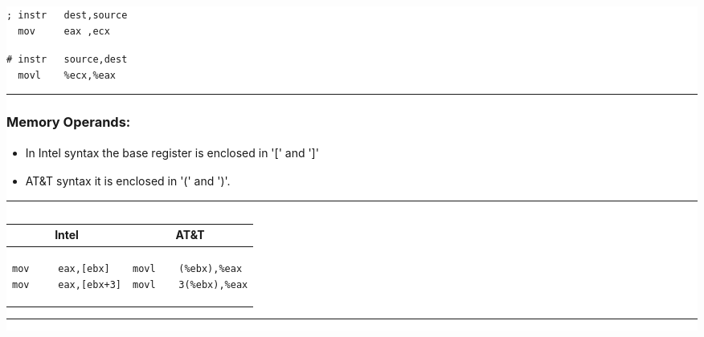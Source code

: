 ```x86asm [1:]
; instr   dest,source
  mov     eax ,ecx
```

</td>
<td>

```x86asmatt [1:]
# instr   source,dest
  movl    %ecx,%eax
```

</td>
</tr>
</tbody>
<table>

---

### Memory Operands:

- In Intel syntax the base register is enclosed in '[' and ']'
  
- AT&T syntax it is enclosed in '(' and ')'.
  

---

<table style="min-width: var(--slide-width)">
<thead>
<tr>
<th>Intel</th>
<th>AT&T</th>
</tr>
</thead>
<tbody>
<tr>
<td>

```x86asm [1:]
mov     eax,[ebx]
mov     eax,[ebx+3]
```

</td>
<td>

```x86asmatt [1:]
movl    (%ebx),%eax
movl    3(%ebx),%eax
```

</td>
</tr>
</tbody>
<table>

---